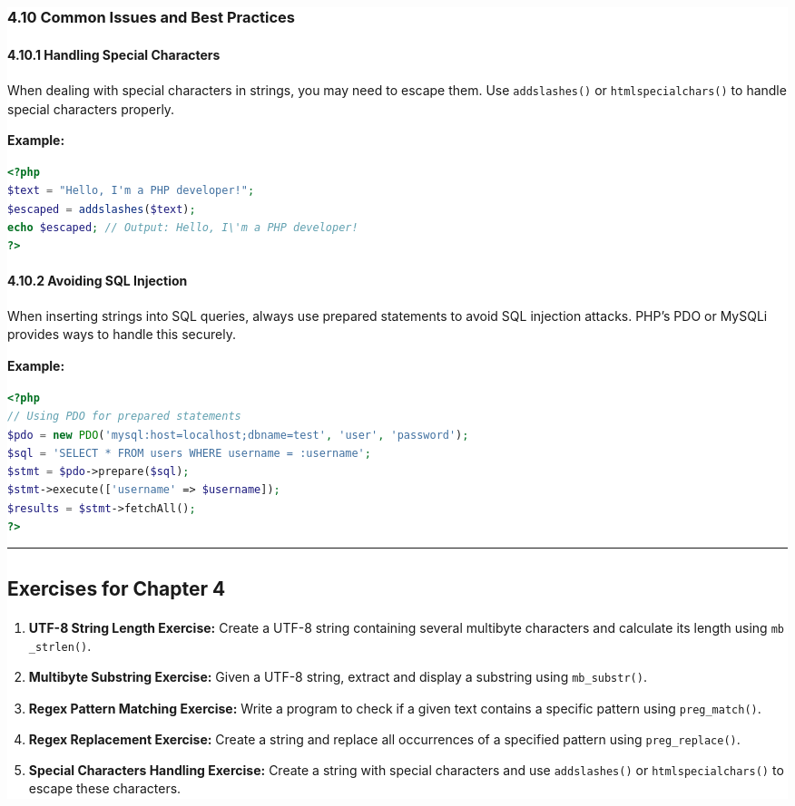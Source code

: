 ### **4.10 Common Issues and Best Practices**

#### **4.10.1 Handling Special Characters**

When dealing with special characters in strings, you may need to escape them. Use `addslashes()` or `htmlspecialchars()` to handle special characters properly.

**Example:**

```php
<?php
$text = "Hello, I'm a PHP developer!";
$escaped = addslashes($text);
echo $escaped; // Output: Hello, I\'m a PHP developer!
?>
```

#### **4.10.2 Avoiding SQL Injection**

When inserting strings into SQL queries, always use prepared statements to avoid SQL injection attacks. PHP’s PDO or MySQLi provides ways to handle this securely.

**Example:**

```php
<?php
// Using PDO for prepared statements
$pdo = new PDO('mysql:host=localhost;dbname=test', 'user', 'password');
$sql = 'SELECT * FROM users WHERE username = :username';
$stmt = $pdo->prepare($sql);
$stmt->execute(['username' => $username]);
$results = $stmt->fetchAll();
?>
```

---

## **Exercises for Chapter 4**

1. **UTF-8 String Length Exercise:**
   Create a UTF-8 string containing several multibyte characters and calculate its length using `mb_strlen()`.

2. **Multibyte Substring Exercise:**
   Given a UTF-8 string, extract and display a substring using `mb_substr()`.

3. **Regex Pattern Matching Exercise:**
   Write a program to check if a given text contains a specific pattern using `preg_match()`.

4. **Regex Replacement Exercise:**
   Create a string and replace all occurrences of a specified pattern using `preg_replace()`.

5. **Special Characters Handling Exercise:**
   Create a string with special characters and use `addslashes()` or `htmlspecialchars()` to escape these characters.
